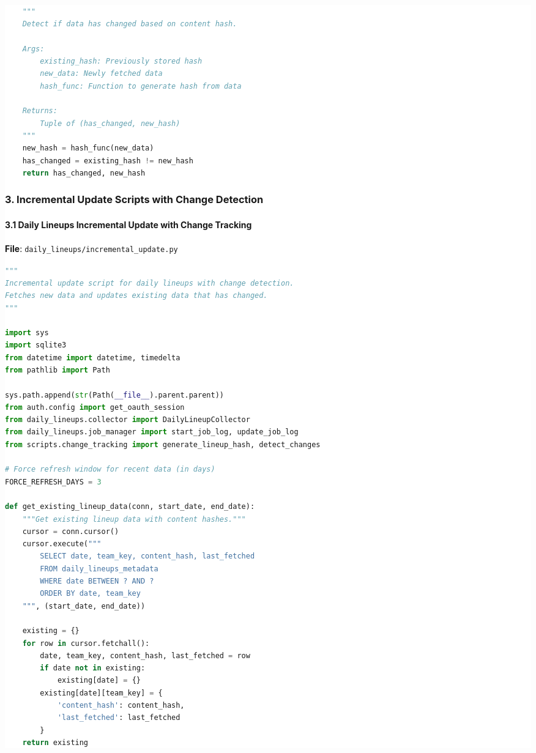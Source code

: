 ```python
    """
    Detect if data has changed based on content hash.
    
    Args:
        existing_hash: Previously stored hash
        new_data: Newly fetched data
        hash_func: Function to generate hash from data
    
    Returns:
        Tuple of (has_changed, new_hash)
    """
    new_hash = hash_func(new_data)
    has_changed = existing_hash != new_hash
    return has_changed, new_hash
```

### 3. Incremental Update Scripts with Change Detection

#### 3.1 Daily Lineups Incremental Update with Change Tracking

**File**: `daily_lineups/incremental_update.py`

```python
"""
Incremental update script for daily lineups with change detection.
Fetches new data and updates existing data that has changed.
"""

import sys
import sqlite3
from datetime import datetime, timedelta
from pathlib import Path

sys.path.append(str(Path(__file__).parent.parent))
from auth.config import get_oauth_session
from daily_lineups.collector import DailyLineupCollector
from daily_lineups.job_manager import start_job_log, update_job_log
from scripts.change_tracking import generate_lineup_hash, detect_changes

# Force refresh window for recent data (in days)
FORCE_REFRESH_DAYS = 3

def get_existing_lineup_data(conn, start_date, end_date):
    """Get existing lineup data with content hashes."""
    cursor = conn.cursor()
    cursor.execute("""
        SELECT date, team_key, content_hash, last_fetched
        FROM daily_lineups_metadata 
        WHERE date BETWEEN ? AND ?
        ORDER BY date, team_key
    """, (start_date, end_date))
    
    existing = {}
    for row in cursor.fetchall():
        date, team_key, content_hash, last_fetched = row
        if date not in existing:
            existing[date] = {}
        existing[date][team_key] = {
            'content_hash': content_hash,
            'last_fetched': last_fetched
        }
    return existing

```